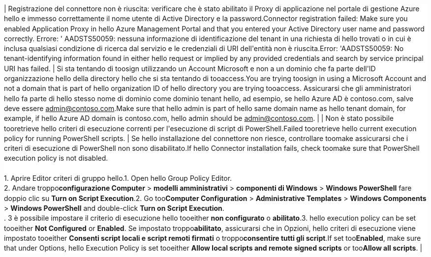 | <span data-ttu-id="c1d5a-137">Registrazione del connettore non è riuscita: verificare che è stato abilitato il Proxy di applicazione nel portale di gestione Azure hello e immesso correttamente il nome utente di Active Directory e la password.</span><span class="sxs-lookup"><span data-stu-id="c1d5a-137">Connector registration failed: Make sure you enabled Application Proxy in hello Azure Management Portal and that you entered your Active Directory user name and password correctly.</span></span> <span data-ttu-id="c1d5a-138">Errore: ' AADSTS50059: nessuna informazione di identificazione del tenant in una richiesta di hello trovati o in cui è inclusa qualsiasi condizione di ricerca dal servizio e le credenziali di URI dell'entità non è riuscita.</span><span class="sxs-lookup"><span data-stu-id="c1d5a-138">Error: 'AADSTS50059: No tenant-identifying information found in either hello request or implied by any provided credentials and search by service principal URI has failed.</span></span> | <span data-ttu-id="c1d5a-139">Si sta tentando di toosign utilizzando un Account Microsoft e non a un dominio che fa parte dell'ID organizzazione hello della directory hello che si sta tentando di tooaccess.</span><span class="sxs-lookup"><span data-stu-id="c1d5a-139">You are trying toosign in using a Microsoft Account and not a domain that is part of hello organization ID of hello directory you are trying tooaccess.</span></span> <span data-ttu-id="c1d5a-140">Assicurarsi che gli amministratori hello fa parte di hello stesso nome di dominio come dominio tenant hello, ad esempio, se hello Azure AD è contoso.com, salve deve essere admin@contoso.com.</span><span class="sxs-lookup"><span data-stu-id="c1d5a-140">Make sure that hello admin is part of hello same domain name as hello tenant domain, for example, if hello Azure AD domain is contoso.com, hello admin should be admin@contoso.com.</span></span> |
| <span data-ttu-id="c1d5a-141">Non è stato possibile tooretrieve hello criteri di esecuzione correnti per l'esecuzione di script di PowerShell.</span><span class="sxs-lookup"><span data-stu-id="c1d5a-141">Failed tooretrieve hello current execution policy for running PowerShell scripts.</span></span> | <span data-ttu-id="c1d5a-142">Se hello installazione del connettore non riesce, controllare toomake assicurarsi che i criteri di esecuzione di PowerShell non sono disabilitato.</span><span class="sxs-lookup"><span data-stu-id="c1d5a-142">If hello Connector installation fails, check toomake sure that PowerShell execution policy is not disabled.</span></span> <br><br><span data-ttu-id="c1d5a-143">1. Aprire Editor criteri di gruppo hello.</span><span class="sxs-lookup"><span data-stu-id="c1d5a-143">1. Open hello Group Policy Editor.</span></span><br><span data-ttu-id="c1d5a-144">2. Andare troppo**configurazione Computer** > **modelli amministrativi** > **componenti di Windows**  >   **Windows PowerShell** fare doppio clic su **Turn on Script Execution**.</span><span class="sxs-lookup"><span data-stu-id="c1d5a-144">2. Go too**Computer Configuration** > **Administrative Templates** > **Windows Components** > **Windows PowerShell** and double-click **Turn on Script Execution**.</span></span><br><span data-ttu-id="c1d5a-145">. 3 è possibile impostare il criterio di esecuzione hello tooeither **non configurato** o **abilitato**.</span><span class="sxs-lookup"><span data-stu-id="c1d5a-145">3. hello execution policy can be set tooeither **Not Configured** or **Enabled**.</span></span> <span data-ttu-id="c1d5a-146">Se impostato troppo**abilitato**, assicurarsi che in Opzioni, hello criteri di esecuzione viene impostato tooeither **Consenti script locali e script remoti firmati** o troppo**consentire tutti gli script**.</span><span class="sxs-lookup"><span data-stu-id="c1d5a-146">If set too**Enabled**, make sure that under Options, hello Execution Policy is set tooeither **Allow local scripts and remote signed scripts** or too**Allow all scripts**.</span></span> |